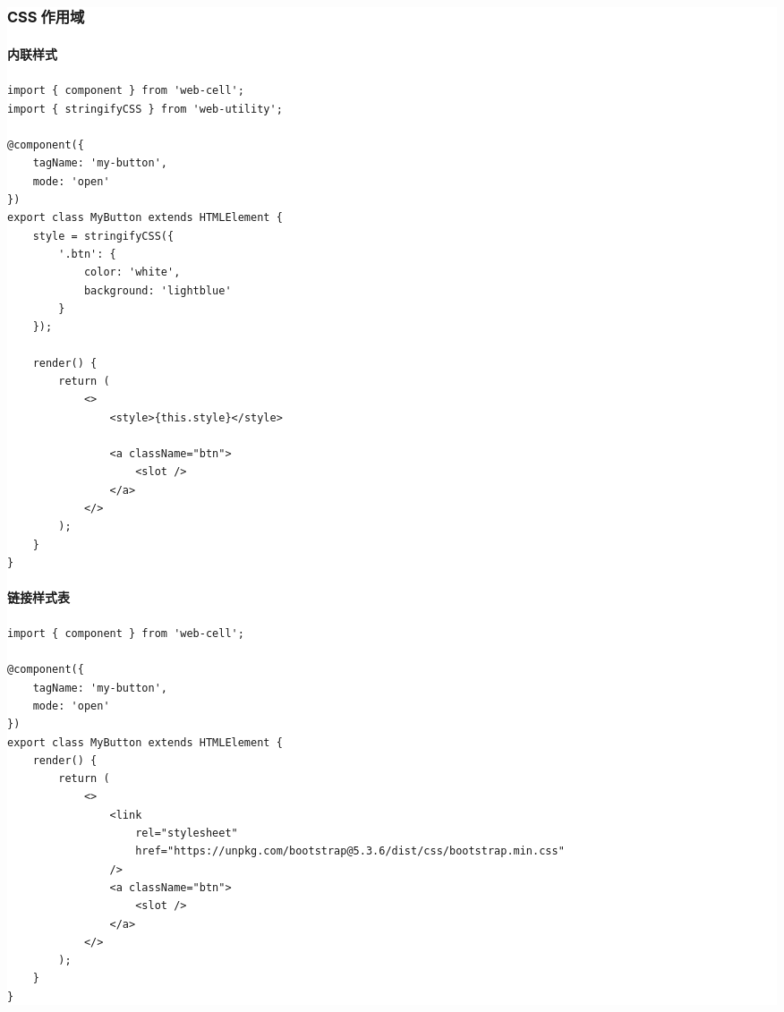 ```tsx
```

### CSS 作用域

#### 内联样式

```tsx
import { component } from 'web-cell';
import { stringifyCSS } from 'web-utility';

@component({
    tagName: 'my-button',
    mode: 'open'
})
export class MyButton extends HTMLElement {
    style = stringifyCSS({
        '.btn': {
            color: 'white',
            background: 'lightblue'
        }
    });

    render() {
        return (
            <>
                <style>{this.style}</style>

                <a className="btn">
                    <slot />
                </a>
            </>
        );
    }
}
```

#### 链接样式表

```tsx
import { component } from 'web-cell';

@component({
    tagName: 'my-button',
    mode: 'open'
})
export class MyButton extends HTMLElement {
    render() {
        return (
            <>
                <link
                    rel="stylesheet"
                    href="https://unpkg.com/bootstrap@5.3.6/dist/css/bootstrap.min.css"
                />
                <a className="btn">
                    <slot />
                </a>
            </>
        );
    }
}
```
